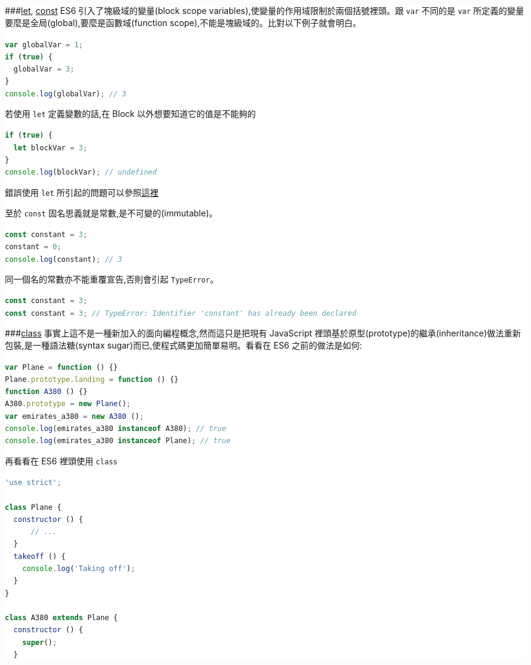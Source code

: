 ###[let](https://developer.mozilla.org/en-US/docs/Web/JavaScript/Reference/Statements/let), [const](https://developer.mozilla.org/en-US/docs/Web/JavaScript/Reference/Statements/const)
ES6 引入了塊級域的變量(block scope variables),使變量的作用域限制於兩個括號裡頭。跟 `var` 不同的是 `var` 所定義的變量要麼是全局(global),要麼是函數域(function scope),不能是塊級域的。比對以下例子就會明白。

```javascript
var globalVar = 1;
if (true) {
  globalVar = 3;
}
console.log(globalVar); // 3
```

若使用 `let` 定義變數的話,在 Block 以外想要知道它的值是不能夠的

```javascript
if (true) {
  let blockVar = 3;
}
console.log(blockVar); // undefined
```

錯誤使用 `let` 所引起的問題可以參照[這裡](https://developer.mozilla.org/zh-CN/docs/Web/JavaScript/Reference/Statements/let#let_的临时失效区与错误)

至於 `const` 固名思義就是常數,是不可變的(immutable)。

```javascript
const constant = 3;
constant = 0;
console.log(constant); // 3
```
同一個名的常數亦不能重覆宣告,否則會引起 `TypeError`。
```javascript
const constant = 3;
const constant = 3; // TypeError: Identifier 'constant' has already been declared
```

###[class](https://developer.mozilla.org/en-US/docs/Web/JavaScript/Reference/Classes)
事實上這不是一種新加入的面向編程概念,然而這只是把現有 JavaScript 裡頭基於原型(prototype)的繼承(inheritance)做法重新包裝,是一種語法糖(syntax sugar)而已,使程式碼更加簡單易明。看看在 ES6 之前的做法是如何:

```javascript
var Plane = function () {}
Plane.prototype.landing = function () {}
function A380 () {}
A380.prototype = new Plane();
var emirates_a380 = new A380 ();
console.log(emirates_a380 instanceof A380); // true
console.log(emirates_a380 instanceof Plane); // true
```

再看看在 ES6 裡頭使用 `class`

```javascript
'use strict';

class Plane {
  constructor () {
      // ...
  }
  takeoff () {
    console.log('Taking off');
  }
}

class A380 extends Plane {
  constructor () {
    super();
  }
```